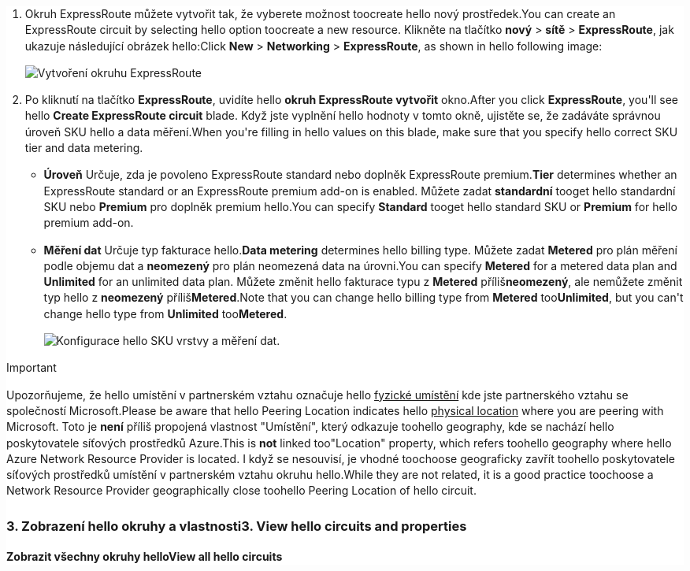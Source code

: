 1. <span data-ttu-id="6759e-123">Okruh ExpressRoute můžete vytvořit tak, že vyberete možnost toocreate hello nový prostředek.</span><span class="sxs-lookup"><span data-stu-id="6759e-123">You can create an ExpressRoute circuit by selecting hello option toocreate a new resource.</span></span> <span data-ttu-id="6759e-124">Klikněte na tlačítko **nový** > **sítě** > **ExpressRoute**, jak ukazuje následující obrázek hello:</span><span class="sxs-lookup"><span data-stu-id="6759e-124">Click **New** > **Networking** > **ExpressRoute**, as shown in hello following image:</span></span>
   
    ![Vytvoření okruhu ExpressRoute](./media/expressroute-howto-circuit-portal-resource-manager/createcircuit1.png)
2. <span data-ttu-id="6759e-126">Po kliknutí na tlačítko **ExpressRoute**, uvidíte hello **okruh ExpressRoute vytvořit** okno.</span><span class="sxs-lookup"><span data-stu-id="6759e-126">After you click **ExpressRoute**, you'll see hello **Create ExpressRoute circuit** blade.</span></span> <span data-ttu-id="6759e-127">Když jste vyplnění hello hodnoty v tomto okně, ujistěte se, že zadáváte správnou úroveň SKU hello a data měření.</span><span class="sxs-lookup"><span data-stu-id="6759e-127">When you're filling in hello values on this blade, make sure that you specify hello correct SKU tier and data metering.</span></span>
   
   * <span data-ttu-id="6759e-128">**Úroveň** Určuje, zda je povoleno ExpressRoute standard nebo doplněk ExpressRoute premium.</span><span class="sxs-lookup"><span data-stu-id="6759e-128">**Tier** determines whether an ExpressRoute standard or an ExpressRoute premium add-on is enabled.</span></span> <span data-ttu-id="6759e-129">Můžete zadat **standardní** tooget hello standardní SKU nebo **Premium** pro doplněk premium hello.</span><span class="sxs-lookup"><span data-stu-id="6759e-129">You can specify **Standard** tooget hello standard SKU or **Premium** for hello premium add-on.</span></span>
   * <span data-ttu-id="6759e-130">**Měření dat** Určuje typ fakturace hello.</span><span class="sxs-lookup"><span data-stu-id="6759e-130">**Data metering** determines hello billing type.</span></span> <span data-ttu-id="6759e-131">Můžete zadat **Metered** pro plán měření podle objemu dat a **neomezený** pro plán neomezená data na úrovni.</span><span class="sxs-lookup"><span data-stu-id="6759e-131">You can specify **Metered** for a metered data plan and **Unlimited** for an unlimited data plan.</span></span> <span data-ttu-id="6759e-132">Můžete změnit hello fakturace typu z **Metered** příliš**neomezený**, ale nemůžete změnit typ hello z **neomezený** příliš**Metered**.</span><span class="sxs-lookup"><span data-stu-id="6759e-132">Note that you can change hello billing type from **Metered** too**Unlimited**, but you can't change hello type from **Unlimited** too**Metered**.</span></span>
     
     ![Konfigurace hello SKU vrstvy a měření dat.](./media/expressroute-howto-circuit-portal-resource-manager/createcircuit2.png)

> [!IMPORTANT]
> <span data-ttu-id="6759e-134">Upozorňujeme, že hello umístění v partnerském vztahu označuje hello [fyzické umístění](expressroute-locations.md) kde jste partnerského vztahu se společností Microsoft.</span><span class="sxs-lookup"><span data-stu-id="6759e-134">Please be aware that hello Peering Location indicates hello [physical location](expressroute-locations.md) where you are peering with Microsoft.</span></span> <span data-ttu-id="6759e-135">Toto je **není** příliš propojená vlastnost "Umístění", který odkazuje toohello geography, kde se nachází hello poskytovatele síťových prostředků Azure.</span><span class="sxs-lookup"><span data-stu-id="6759e-135">This is **not** linked too"Location" property, which refers toohello geography where hello Azure Network Resource Provider is located.</span></span> <span data-ttu-id="6759e-136">I když se nesouvisí, je vhodné toochoose geograficky zavřít toohello poskytovatele síťových prostředků umístění v partnerském vztahu okruhu hello.</span><span class="sxs-lookup"><span data-stu-id="6759e-136">While they are not related, it is a good practice toochoose a Network Resource Provider geographically close toohello Peering Location of hello circuit.</span></span> 
> 
> 

### <a name="3-view-hello-circuits-and-properties"></a><span data-ttu-id="6759e-137">3. Zobrazení hello okruhy a vlastnosti</span><span class="sxs-lookup"><span data-stu-id="6759e-137">3. View hello circuits and properties</span></span>
<span data-ttu-id="6759e-138">**Zobrazit všechny okruhy hello**</span><span class="sxs-lookup"><span data-stu-id="6759e-138">**View all hello circuits**</span></span>
